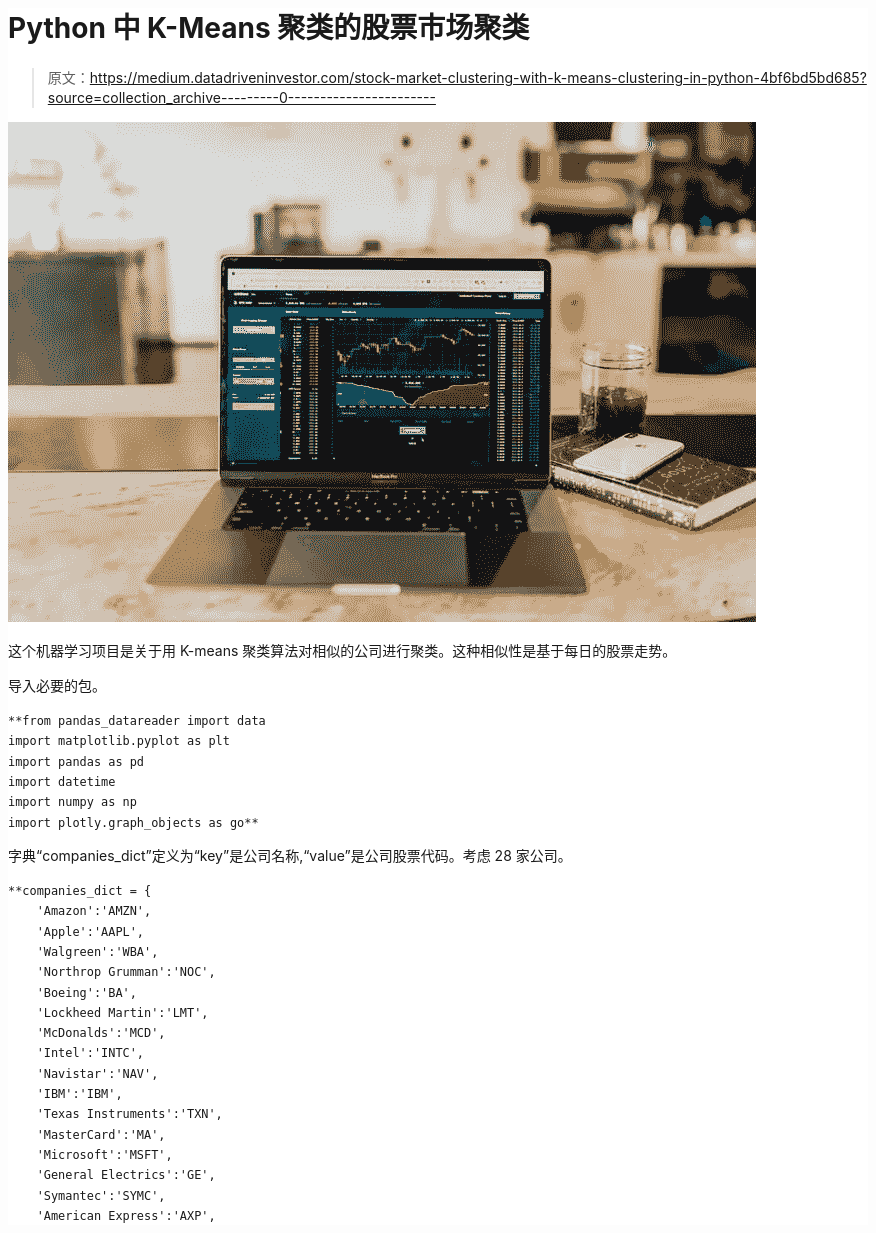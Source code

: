 # Python 中 K-Means 聚类的股票市场聚类

> 原文：<https://medium.datadriveninvestor.com/stock-market-clustering-with-k-means-clustering-in-python-4bf6bd5bd685?source=collection_archive---------0----------------------->

![](img/9dec9144f54786c79efacb4638e8837f.png)

这个机器学习项目是关于用 K-means 聚类算法对相似的公司进行聚类。这种相似性是基于每日的股票走势。

导入必要的包。

```
**from pandas_datareader import data 
import matplotlib.pyplot as plt
import pandas as pd
import datetime
import numpy as np
import plotly.graph_objects as go**
```

字典“companies_dict”定义为“key”是公司名称,“value”是公司股票代码。考虑 28 家公司。

```
**companies_dict = {
    'Amazon':'AMZN',
    'Apple':'AAPL',
    'Walgreen':'WBA',
    'Northrop Grumman':'NOC',
    'Boeing':'BA',
    'Lockheed Martin':'LMT',
    'McDonalds':'MCD',
    'Intel':'INTC',
    'Navistar':'NAV',
    'IBM':'IBM',
    'Texas Instruments':'TXN',
    'MasterCard':'MA',
    'Microsoft':'MSFT',
    'General Electrics':'GE',
    'Symantec':'SYMC',
    'American Express':'AXP',
```